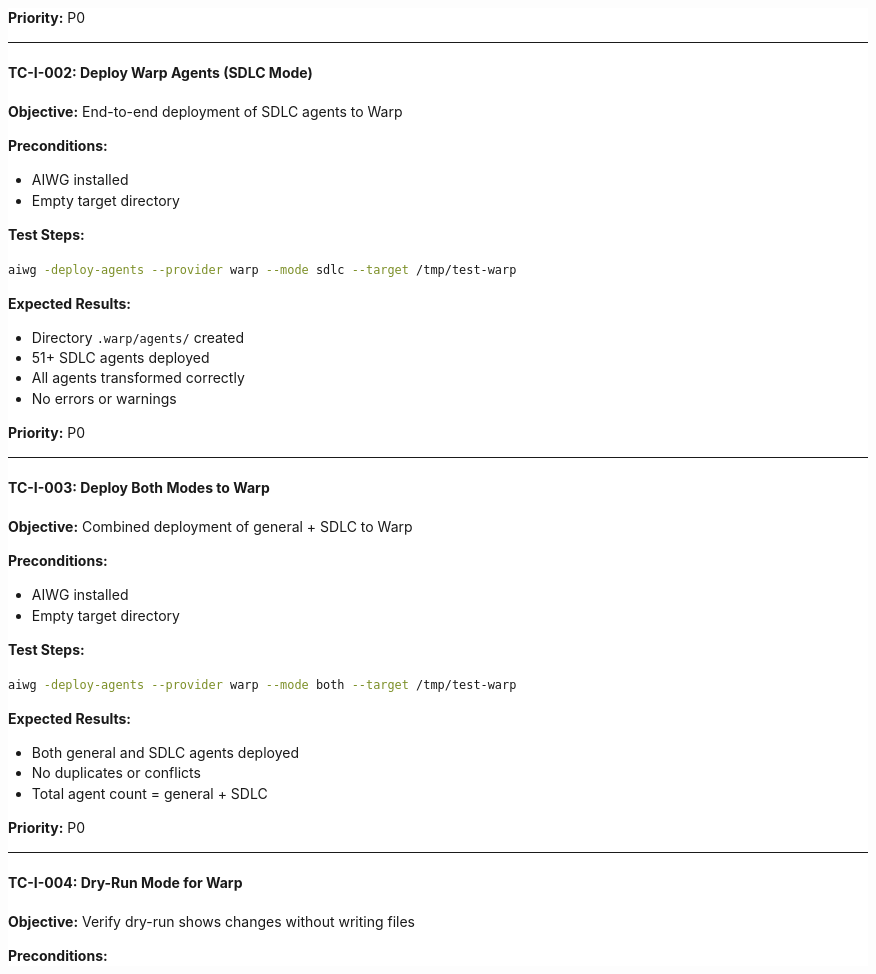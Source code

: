 **Priority:** P0

---

#### TC-I-002: Deploy Warp Agents (SDLC Mode)

**Objective:** End-to-end deployment of SDLC agents to Warp

**Preconditions:**

- AIWG installed
- Empty target directory

**Test Steps:**

```bash
aiwg -deploy-agents --provider warp --mode sdlc --target /tmp/test-warp
```

**Expected Results:**

- Directory `.warp/agents/` created
- 51+ SDLC agents deployed
- All agents transformed correctly
- No errors or warnings

**Priority:** P0

---

#### TC-I-003: Deploy Both Modes to Warp

**Objective:** Combined deployment of general + SDLC to Warp

**Preconditions:**

- AIWG installed
- Empty target directory

**Test Steps:**

```bash
aiwg -deploy-agents --provider warp --mode both --target /tmp/test-warp
```

**Expected Results:**

- Both general and SDLC agents deployed
- No duplicates or conflicts
- Total agent count = general + SDLC

**Priority:** P0

---

#### TC-I-004: Dry-Run Mode for Warp

**Objective:** Verify dry-run shows changes without writing files

**Preconditions:**
